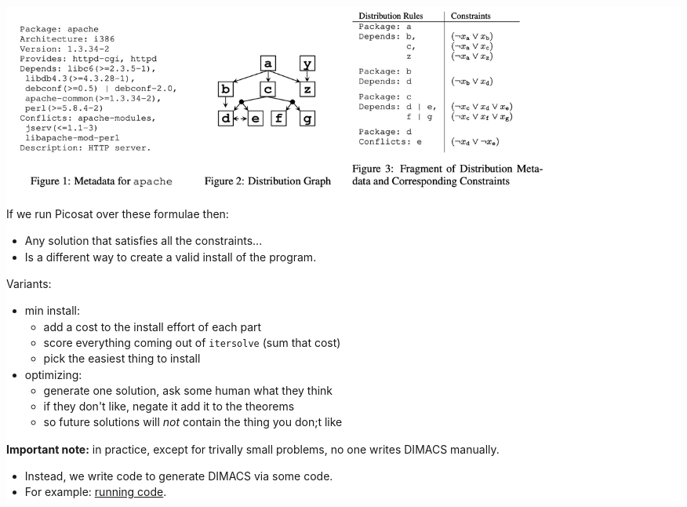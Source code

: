 
<img width=700px  src="opium.png">


If we run Picosat over these formulae then:


- Any solution that satisfies all the constraints...
- Is a different way to create a valid install of the program.


Variants:


- min install:
   - add a cost to the install effort of each part
   - score everything coming out of `itersolve` (sum that cost)
   - pick the easiest thing to install
- optimizing:
   - generate one solution, ask some human what they think
   - if they don't like, negate it add it to the theorems
   - so future solutions will _not_ contain the thing you don;t like


**Important note:** in practice, except for trivally small
problems, no one writes DIMACS manually.


- Instead, we write code to generate DIMACS via some code.
- For example:
  [running code](https://github.com/ContinuumIO/pycosat/blob/master/examples/opium.py).

 
